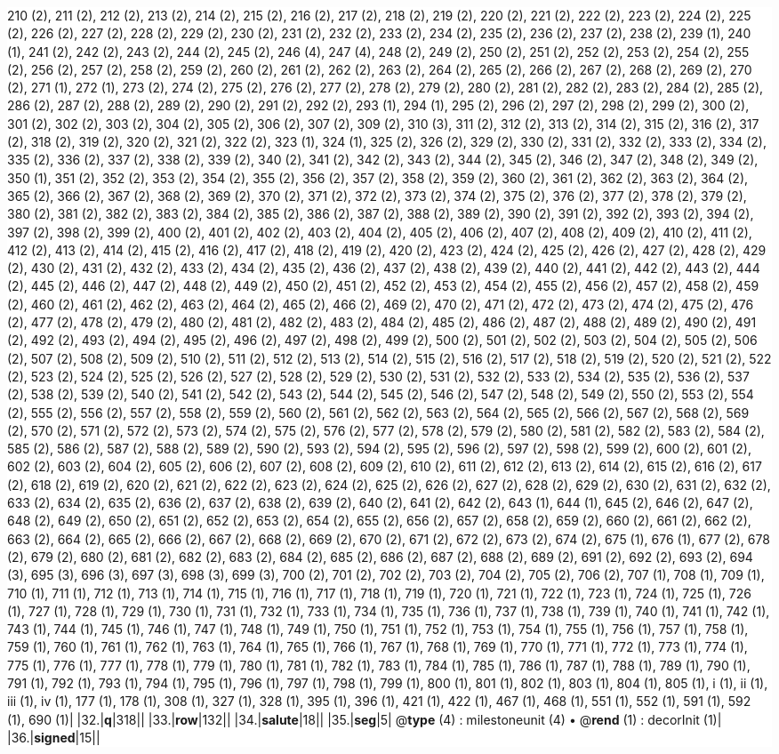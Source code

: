 210 (2), 211 (2), 212 (2), 213 (2), 214 (2), 215 (2), 216 (2), 217 (2), 218 (2), 219 (2), 220 (2), 221 (2), 222 (2), 223 (2), 224 (2), 225 (2), 226 (2), 227 (2), 228 (2), 229 (2), 230 (2), 231 (2), 232 (2), 233 (2), 234 (2), 235 (2), 236 (2), 237 (2), 238 (2), 239 (1), 240 (1), 241 (2), 242 (2), 243 (2), 244 (2), 245 (2), 246 (4), 247 (4), 248 (2), 249 (2), 250 (2), 251 (2), 252 (2), 253 (2), 254 (2), 255 (2), 256 (2), 257 (2), 258 (2), 259 (2), 260 (2), 261 (2), 262 (2), 263 (2), 264 (2), 265 (2), 266 (2), 267 (2), 268 (2), 269 (2), 270 (2), 271 (1), 272 (1), 273 (2), 274 (2), 275 (2), 276 (2), 277 (2), 278 (2), 279 (2), 280 (2), 281 (2), 282 (2), 283 (2), 284 (2), 285 (2), 286 (2), 287 (2), 288 (2), 289 (2), 290 (2), 291 (2), 292 (2), 293 (1), 294 (1), 295 (2), 296 (2), 297 (2), 298 (2), 299 (2), 300 (2), 301 (2), 302 (2), 303 (2), 304 (2), 305 (2), 306 (2), 307 (2), 309 (2), 310 (3), 311 (2), 312 (2), 313 (2), 314 (2), 315 (2), 316 (2), 317 (2), 318 (2), 319 (2), 320 (2), 321 (2), 322 (2), 323 (1), 324 (1), 325 (2), 326 (2), 329 (2), 330 (2), 331 (2), 332 (2), 333 (2), 334 (2), 335 (2), 336 (2), 337 (2), 338 (2), 339 (2), 340 (2), 341 (2), 342 (2), 343 (2), 344 (2), 345 (2), 346 (2), 347 (2), 348 (2), 349 (2), 350 (1), 351 (2), 352 (2), 353 (2), 354 (2), 355 (2), 356 (2), 357 (2), 358 (2), 359 (2), 360 (2), 361 (2), 362 (2), 363 (2), 364 (2), 365 (2), 366 (2), 367 (2), 368 (2), 369 (2), 370 (2), 371 (2), 372 (2), 373 (2), 374 (2), 375 (2), 376 (2), 377 (2), 378 (2), 379 (2), 380 (2), 381 (2), 382 (2), 383 (2), 384 (2), 385 (2), 386 (2), 387 (2), 388 (2), 389 (2), 390 (2), 391 (2), 392 (2), 393 (2), 394 (2), 397 (2), 398 (2), 399 (2), 400 (2), 401 (2), 402 (2), 403 (2), 404 (2), 405 (2), 406 (2), 407 (2), 408 (2), 409 (2), 410 (2), 411 (2), 412 (2), 413 (2), 414 (2), 415 (2), 416 (2), 417 (2), 418 (2), 419 (2), 420 (2), 423 (2), 424 (2), 425 (2), 426 (2), 427 (2), 428 (2), 429 (2), 430 (2), 431 (2), 432 (2), 433 (2), 434 (2), 435 (2), 436 (2), 437 (2), 438 (2), 439 (2), 440 (2), 441 (2), 442 (2), 443 (2), 444 (2), 445 (2), 446 (2), 447 (2), 448 (2), 449 (2), 450 (2), 451 (2), 452 (2), 453 (2), 454 (2), 455 (2), 456 (2), 457 (2), 458 (2), 459 (2), 460 (2), 461 (2), 462 (2), 463 (2), 464 (2), 465 (2), 466 (2), 469 (2), 470 (2), 471 (2), 472 (2), 473 (2), 474 (2), 475 (2), 476 (2), 477 (2), 478 (2), 479 (2), 480 (2), 481 (2), 482 (2), 483 (2), 484 (2), 485 (2), 486 (2), 487 (2), 488 (2), 489 (2), 490 (2), 491 (2), 492 (2), 493 (2), 494 (2), 495 (2), 496 (2), 497 (2), 498 (2), 499 (2), 500 (2), 501 (2), 502 (2), 503 (2), 504 (2), 505 (2), 506 (2), 507 (2), 508 (2), 509 (2), 510 (2), 511 (2), 512 (2), 513 (2), 514 (2), 515 (2), 516 (2), 517 (2), 518 (2), 519 (2), 520 (2), 521 (2), 522 (2), 523 (2), 524 (2), 525 (2), 526 (2), 527 (2), 528 (2), 529 (2), 530 (2), 531 (2), 532 (2), 533 (2), 534 (2), 535 (2), 536 (2), 537 (2), 538 (2), 539 (2), 540 (2), 541 (2), 542 (2), 543 (2), 544 (2), 545 (2), 546 (2), 547 (2), 548 (2), 549 (2), 550 (2), 553 (2), 554 (2), 555 (2), 556 (2), 557 (2), 558 (2), 559 (2), 560 (2), 561 (2), 562 (2), 563 (2), 564 (2), 565 (2), 566 (2), 567 (2), 568 (2), 569 (2), 570 (2), 571 (2), 572 (2), 573 (2), 574 (2), 575 (2), 576 (2), 577 (2), 578 (2), 579 (2), 580 (2), 581 (2), 582 (2), 583 (2), 584 (2), 585 (2), 586 (2), 587 (2), 588 (2), 589 (2), 590 (2), 593 (2), 594 (2), 595 (2), 596 (2), 597 (2), 598 (2), 599 (2), 600 (2), 601 (2), 602 (2), 603 (2), 604 (2), 605 (2), 606 (2), 607 (2), 608 (2), 609 (2), 610 (2), 611 (2), 612 (2), 613 (2), 614 (2), 615 (2), 616 (2), 617 (2), 618 (2), 619 (2), 620 (2), 621 (2), 622 (2), 623 (2), 624 (2), 625 (2), 626 (2), 627 (2), 628 (2), 629 (2), 630 (2), 631 (2), 632 (2), 633 (2), 634 (2), 635 (2), 636 (2), 637 (2), 638 (2), 639 (2), 640 (2), 641 (2), 642 (2), 643 (1), 644 (1), 645 (2), 646 (2), 647 (2), 648 (2), 649 (2), 650 (2), 651 (2), 652 (2), 653 (2), 654 (2), 655 (2), 656 (2), 657 (2), 658 (2), 659 (2), 660 (2), 661 (2), 662 (2), 663 (2), 664 (2), 665 (2), 666 (2), 667 (2), 668 (2), 669 (2), 670 (2), 671 (2), 672 (2), 673 (2), 674 (2), 675 (1), 676 (1), 677 (2), 678 (2), 679 (2), 680 (2), 681 (2), 682 (2), 683 (2), 684 (2), 685 (2), 686 (2), 687 (2), 688 (2), 689 (2), 691 (2), 692 (2), 693 (2), 694 (3), 695 (3), 696 (3), 697 (3), 698 (3), 699 (3), 700 (2), 701 (2), 702 (2), 703 (2), 704 (2), 705 (2), 706 (2), 707 (1), 708 (1), 709 (1), 710 (1), 711 (1), 712 (1), 713 (1), 714 (1), 715 (1), 716 (1), 717 (1), 718 (1), 719 (1), 720 (1), 721 (1), 722 (1), 723 (1), 724 (1), 725 (1), 726 (1), 727 (1), 728 (1), 729 (1), 730 (1), 731 (1), 732 (1), 733 (1), 734 (1), 735 (1), 736 (1), 737 (1), 738 (1), 739 (1), 740 (1), 741 (1), 742 (1), 743 (1), 744 (1), 745 (1), 746 (1), 747 (1), 748 (1), 749 (1), 750 (1), 751 (1), 752 (1), 753 (1), 754 (1), 755 (1), 756 (1), 757 (1), 758 (1), 759 (1), 760 (1), 761 (1), 762 (1), 763 (1), 764 (1), 765 (1), 766 (1), 767 (1), 768 (1), 769 (1), 770 (1), 771 (1), 772 (1), 773 (1), 774 (1), 775 (1), 776 (1), 777 (1), 778 (1), 779 (1), 780 (1), 781 (1), 782 (1), 783 (1), 784 (1), 785 (1), 786 (1), 787 (1), 788 (1), 789 (1), 790 (1), 791 (1), 792 (1), 793 (1), 794 (1), 795 (1), 796 (1), 797 (1), 798 (1), 799 (1), 800 (1), 801 (1), 802 (1), 803 (1), 804 (1), 805 (1), i (1), ii (1), iii (1), iv (1), 177 (1), 178 (1), 308 (1), 327 (1), 328 (1), 395 (1), 396 (1), 421 (1), 422 (1), 467 (1), 468 (1), 551 (1), 552 (1), 591 (1), 592 (1), 690 (1)|
|32.|__q__|318||
|33.|__row__|132||
|34.|__salute__|18||
|35.|__seg__|5| @__type__ (4) : milestoneunit (4)  •  @__rend__ (1) : decorInit (1)|
|36.|__signed__|15||